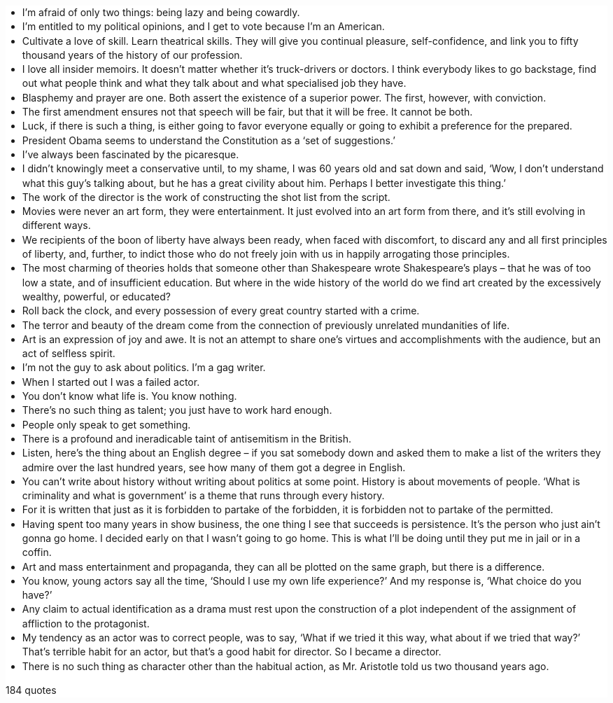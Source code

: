  - I’m afraid of only two things: being lazy and being cowardly.
 - I’m entitled to my political opinions, and I get to vote because I’m an American.
 - Cultivate a love of skill. Learn theatrical skills. They will give you continual pleasure, self-confidence, and link you to fifty thousand years of the history of our profession.
 - I love all insider memoirs. It doesn’t matter whether it’s truck-drivers or doctors. I think everybody likes to go backstage, find out what people think and what they talk about and what specialised job they have.
 - Blasphemy and prayer are one. Both assert the existence of a superior power. The first, however, with conviction.
 - The first amendment ensures not that speech will be fair, but that it will be free. It cannot be both.
 - Luck, if there is such a thing, is either going to favor everyone equally or going to exhibit a preference for the prepared.
 - President Obama seems to understand the Constitution as a ‘set of suggestions.’
 - I’ve always been fascinated by the picaresque.
 - I didn’t knowingly meet a conservative until, to my shame, I was 60 years old and sat down and said, ‘Wow, I don’t understand what this guy’s talking about, but he has a great civility about him. Perhaps I better investigate this thing.’
 - The work of the director is the work of constructing the shot list from the script.
 - Movies were never an art form, they were entertainment. It just evolved into an art form from there, and it’s still evolving in different ways.
 - We recipients of the boon of liberty have always been ready, when faced with discomfort, to discard any and all first principles of liberty, and, further, to indict those who do not freely join with us in happily arrogating those principles.
 - The most charming of theories holds that someone other than Shakespeare wrote Shakespeare’s plays – that he was of too low a state, and of insufficient education. But where in the wide history of the world do we find art created by the excessively wealthy, powerful, or educated?
 - Roll back the clock, and every possession of every great country started with a crime.
 - The terror and beauty of the dream come from the connection of previously unrelated mundanities of life.
 - Art is an expression of joy and awe. It is not an attempt to share one’s virtues and accomplishments with the audience, but an act of selfless spirit.
 - I’m not the guy to ask about politics. I’m a gag writer.
 - When I started out I was a failed actor.
 - You don’t know what life is. You know nothing.
 - There’s no such thing as talent; you just have to work hard enough.
 - People only speak to get something.
 - There is a profound and ineradicable taint of antisemitism in the British.
 - Listen, here’s the thing about an English degree – if you sat somebody down and asked them to make a list of the writers they admire over the last hundred years, see how many of them got a degree in English.
 - You can’t write about history without writing about politics at some point. History is about movements of people. ‘What is criminality and what is government’ is a theme that runs through every history.
 - For it is written that just as it is forbidden to partake of the forbidden, it is forbidden not to partake of the permitted.
 - Having spent too many years in show business, the one thing I see that succeeds is persistence. It’s the person who just ain’t gonna go home. I decided early on that I wasn’t going to go home. This is what I’ll be doing until they put me in jail or in a coffin.
 - Art and mass entertainment and propaganda, they can all be plotted on the same graph, but there is a difference.
 - You know, young actors say all the time, ‘Should I use my own life experience?’ And my response is, ‘What choice do you have?’
 - Any claim to actual identification as a drama must rest upon the construction of a plot independent of the assignment of affliction to the protagonist.
 - My tendency as an actor was to correct people, was to say, ‘What if we tried it this way, what about if we tried that way?’ That’s terrible habit for an actor, but that’s a good habit for director. So I became a director.
 - There is no such thing as character other than the habitual action, as Mr. Aristotle told us two thousand years ago.

184 quotes